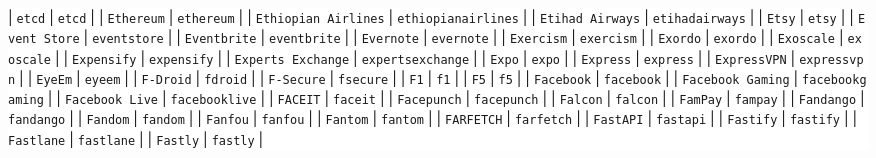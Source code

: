 | `etcd` | `etcd` |
| `Ethereum` | `ethereum` |
| `Ethiopian Airlines` | `ethiopianairlines` |
| `Etihad Airways` | `etihadairways` |
| `Etsy` | `etsy` |
| `Event Store` | `eventstore` |
| `Eventbrite` | `eventbrite` |
| `Evernote` | `evernote` |
| `Exercism` | `exercism` |
| `Exordo` | `exordo` |
| `Exoscale` | `exoscale` |
| `Expensify` | `expensify` |
| `Experts Exchange` | `expertsexchange` |
| `Expo` | `expo` |
| `Express` | `express` |
| `ExpressVPN` | `expressvpn` |
| `EyeEm` | `eyeem` |
| `F-Droid` | `fdroid` |
| `F-Secure` | `fsecure` |
| `F1` | `f1` |
| `F5` | `f5` |
| `Facebook` | `facebook` |
| `Facebook Gaming` | `facebookgaming` |
| `Facebook Live` | `facebooklive` |
| `FACEIT` | `faceit` |
| `Facepunch` | `facepunch` |
| `Falcon` | `falcon` |
| `FamPay` | `fampay` |
| `Fandango` | `fandango` |
| `Fandom` | `fandom` |
| `Fanfou` | `fanfou` |
| `Fantom` | `fantom` |
| `FARFETCH` | `farfetch` |
| `FastAPI` | `fastapi` |
| `Fastify` | `fastify` |
| `Fastlane` | `fastlane` |
| `Fastly` | `fastly` |